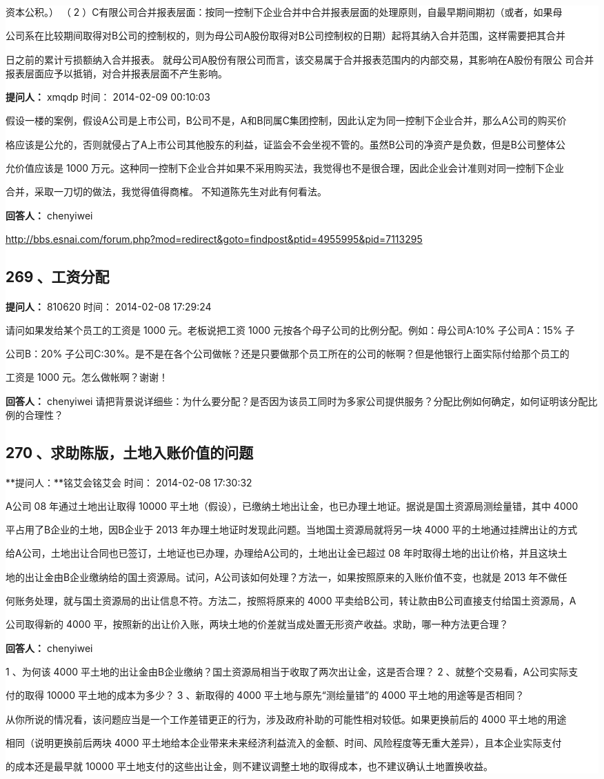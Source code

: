 资本公积。） （ 2 ）C有限公司合并报表层面：按同一控制下企业合并中合并报表层面的处理原则，自最早期间期初（或者，如果母

公司系在比较期间取得对B公司的控制权的，则为母公司A股份取得对B公司控制权的日期）起将其纳入合并范围，这样需要把其合并

日之前的累计亏损额纳入合并报表。 就母公司A股份有限公司而言，该交易属于合并报表范围内的内部交易，其影响在A股份有限公
司合并报表层面应予以抵销，对合并报表层面不产生影响。

**提问人：** xmqdp 时间： 2014-02-09 00:10:03

假设一楼的案例，假设A公司是上市公司，B公司不是，A和B同属C集团控制，因此认定为同一控制下企业合并，那么A公司的购买价

格应该是公允的，否则就侵占了A上市公司其他股东的利益，证监会不会坐视不管的。虽然B公司的净资产是负数，但是B公司整体公

允价值应该是 1000 万元。这种同一控制下企业合并如果不采用购买法，我觉得也不是很合理，因此企业会计准则对同一控制下企业

合并，采取一刀切的做法，我觉得值得商榷。 不知道陈先生对此有何看法。

**回答人：** chenyiwei

http://bbs.esnai.com/forum.php?mod=redirect&goto=findpost&ptid=4955995&pid=7113295

## 269 、工资分配

**提问人：** 810620 时间： 2014-02-08 17:29:24

请问如果发给某个员工的工资是 1000 元。老板说把工资 1000 元按各个母子公司的比例分配。例如：母公司A:10% 子公司A：15% 子

公司B：20% 子公司C:30%。是不是在各个公司做帐？还是只要做那个员工所在的公司的帐啊？但是他银行上面实际付给那个员工的

工资是 1000 元。怎么做帐啊？谢谢！

**回答人：** chenyiwei
请把背景说详细些：为什么要分配？是否因为该员工同时为多家公司提供服务？分配比例如何确定，如何证明该分配比例的合理性？

## 270 、求助陈版，土地入账价值的问题

**提问人：**铭艾会铭艾会 时间： 2014-02-08 17:30:32

A公司 08 年通过土地出让取得 10000 平土地（假设），已缴纳土地出让金，也已办理土地证。据说是国土资源局测绘量错，其中 4000

平占用了B企业的土地，因B企业于 2013 年办理土地证时发现此问题。当地国土资源局就将另一块 4000 平的土地通过挂牌出让的方式

给A公司，土地出让合同也已签订，土地证也已办理，办理给A公司的，土地出让金已超过 08 年时取得土地的出让价格，并且这块土

地的出让金由B企业缴纳给的国土资源局。试问，A公司该如何处理？方法一，如果按照原来的入账价值不变，也就是 2013 年不做任

何账务处理，就与国土资源局的出让信息不符。方法二，按照将原来的 4000 平卖给B公司，转让款由B公司直接支付给国土资源局，A

公司取得新的 4000 平，按照新的出让价入账，两块土地的价差就当成处置无形资产收益。求助，哪一种方法更合理？

**回答人：** chenyiwei

1 、为何该 4000 平土地的出让金由B企业缴纳？国土资源局相当于收取了两次出让金，这是否合理？ 2 、就整个交易看，A公司实际支

付的取得 10000 平土地的成本为多少？ 3 、新取得的 4000 平土地与原先“测绘量错”的 4000 平土地的用途等是否相同？

从你所说的情况看，该问题应当是一个工作差错更正的行为，涉及政府补助的可能性相对较低。如果更换前后的 4000 平土地的用途

相同（说明更换前后两块 4000 平土地给本企业带来未来经济利益流入的金额、时间、风险程度等无重大差异），且本企业实际支付


的成本还是最早就 10000 平土地支付的这些出让金，则不建议调整土地的取得成本，也不建议确认土地置换收益。
